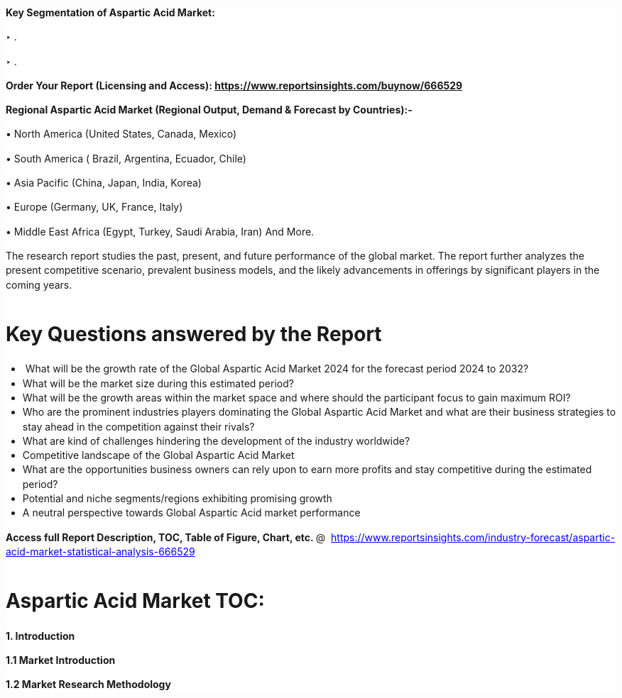 <strong>Key Segmentation of Aspartic Acid Market:</strong> 

‣ .

‣ .

<strong>Order Your Report (Licensing and Access): <a href=https://www.reportsinsights.com/buynow/666529 style=color:#0000ff;>https://www.reportsinsights.com/buynow/666529</a></strong>

<strong>Regional Aspartic Acid Market (Regional Output, Demand &amp; Forecast by Countries):-</strong>

• North America (United States, Canada, Mexico)

• South America ( Brazil, Argentina, Ecuador, Chile)

• Asia Pacific (China, Japan, India, Korea)

• Europe (Germany, UK, France, Italy)

• Middle East Africa (Egypt, Turkey, Saudi Arabia, Iran) And More.

The research report studies the past, present, and future performance of the global market. The report further analyzes the present competitive scenario, prevalent business models, and the likely advancements in offerings by significant players in the coming years.

# <strong>Key Questions answered by the Report</strong>
<ul>
  <li> What will be the growth rate of the Global Aspartic Acid Market 2024 for the forecast period 2024 to 2032?</li>
  <li>What will be the market size during this estimated period?</li>
  <li>What will be the growth areas within the market space and where should the participant focus to gain maximum ROI?</li>
  <li>Who are the prominent industries players dominating the Global Aspartic Acid Market and what are their business strategies to stay ahead in the competition against their rivals?</li>
  <li>What are kind of challenges hindering the development of the industry worldwide?</li>
  <li>Competitive landscape of the Global Aspartic Acid Market</li>
  <li>What are the opportunities business owners can rely upon to earn more profits and stay competitive during the estimated period?</li>
  <li>Potential and niche segments/regions exhibiting promising growth</li>
  <li>A neutral perspective towards Global Aspartic Acid market performance</li>
</ul>
<strong>Access full Report Description, TOC, Table of Figure, Chart, etc. </strong>@  <a href=https://www.reportsinsights.com/industry-forecast/aspartic-acid-market-statistical-analysis-666529 style=color:#0000ff;>https://www.reportsinsights.com/industry-forecast/aspartic-acid-market-statistical-analysis-666529</a></font>

# <strong>Aspartic Acid Market TOC:</strong>

<strong>1. Introduction</strong>

<strong>1.1 Market Introduction</strong>

<strong>1.2 Market Research Methodology</strong>
